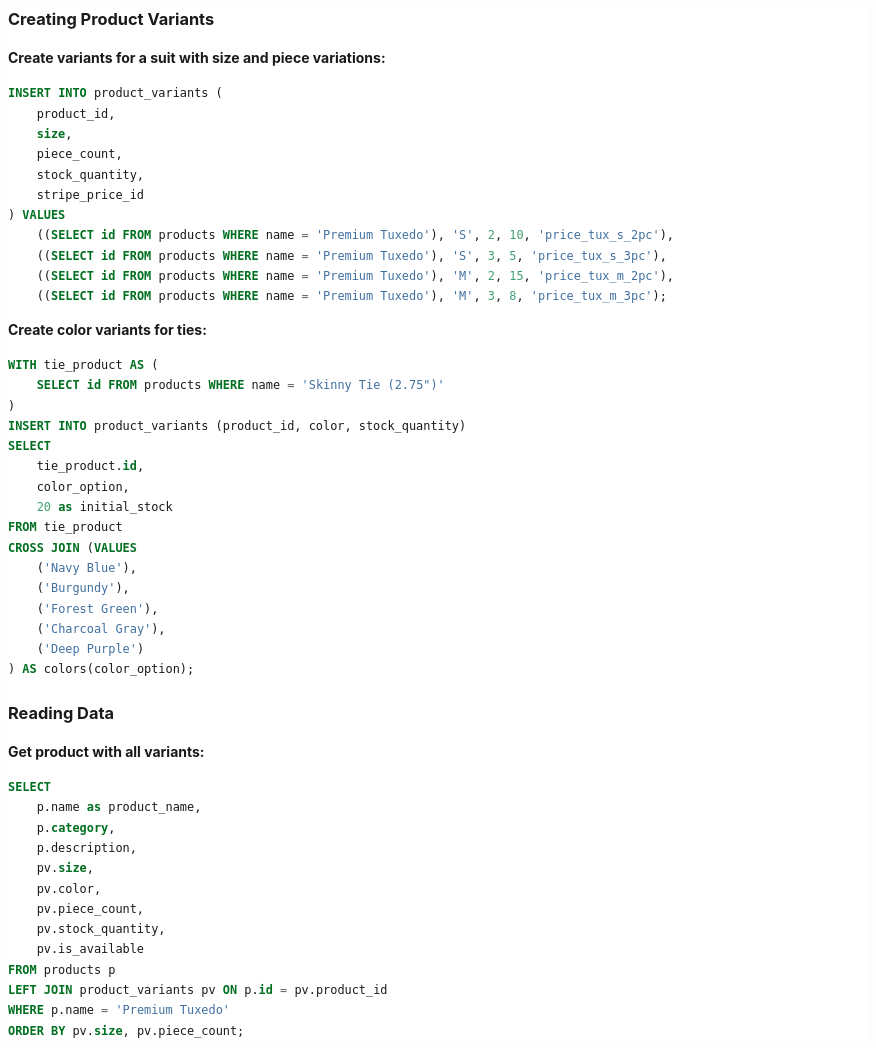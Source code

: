 ### Creating Product Variants

**Create variants for a suit with size and piece variations:**
```sql
INSERT INTO product_variants (
    product_id, 
    size, 
    piece_count, 
    stock_quantity, 
    stripe_price_id
) VALUES 
    ((SELECT id FROM products WHERE name = 'Premium Tuxedo'), 'S', 2, 10, 'price_tux_s_2pc'),
    ((SELECT id FROM products WHERE name = 'Premium Tuxedo'), 'S', 3, 5, 'price_tux_s_3pc'),
    ((SELECT id FROM products WHERE name = 'Premium Tuxedo'), 'M', 2, 15, 'price_tux_m_2pc'),
    ((SELECT id FROM products WHERE name = 'Premium Tuxedo'), 'M', 3, 8, 'price_tux_m_3pc');
```

**Create color variants for ties:**
```sql
WITH tie_product AS (
    SELECT id FROM products WHERE name = 'Skinny Tie (2.75")'
)
INSERT INTO product_variants (product_id, color, stock_quantity) 
SELECT 
    tie_product.id,
    color_option,
    20 as initial_stock
FROM tie_product
CROSS JOIN (VALUES 
    ('Navy Blue'),
    ('Burgundy'),
    ('Forest Green'),
    ('Charcoal Gray'),
    ('Deep Purple')
) AS colors(color_option);
```

### Reading Data

**Get product with all variants:**
```sql
SELECT 
    p.name as product_name,
    p.category,
    p.description,
    pv.size,
    pv.color,
    pv.piece_count,
    pv.stock_quantity,
    pv.is_available
FROM products p
LEFT JOIN product_variants pv ON p.id = pv.product_id
WHERE p.name = 'Premium Tuxedo'
ORDER BY pv.size, pv.piece_count;
```
